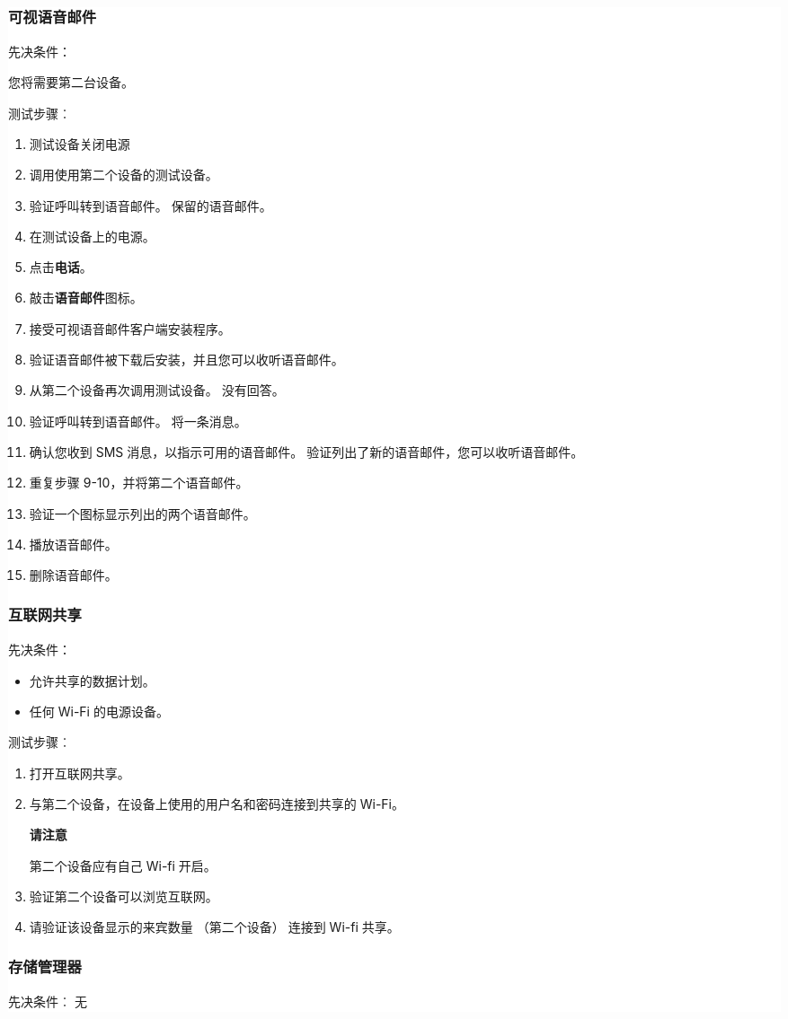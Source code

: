 ### <a name="visual-voicemail"></a>可视语音邮件

先决条件： 

您将需要第二台设备。

测试步骤︰

<ol>
<li><p>测试设备关闭电源</p></li>
<li><p>调用使用第二个设备的测试设备。</p></li>
<li><p>验证呼叫转到语音邮件。 保留的语音邮件。</p></li>
<li><p>在测试设备上的电源。</p></li>
<li><p>点击<strong>电话</strong>。</p></li>
<li><p>敲击<strong>语音邮件</strong>图标。</p></li>
<li><p>接受可视语音邮件客户端安装程序。</p></li>
<li><p>验证语音邮件被下载后安装，并且您可以收听语音邮件。</p></li>
<li><p>从第二个设备再次调用测试设备。 没有回答。</p></li>
<li><p>验证呼叫转到语音邮件。 将一条消息。</p></li>
<li><p>确认您收到 SMS 消息，以指示可用的语音邮件。 验证列出了新的语音邮件，您可以收听语音邮件。</p></li>
<li><p>重复步骤 9-10，并将第二个语音邮件。</p></li>
<li><p>验证一个图标显示列出的两个语音邮件。</p></li>
<li><p>播放语音邮件。</p></li>
<li><p>删除语音邮件。</p></li>
</ol>

### <a name="internet-sharing"></a>互联网共享

先决条件： 

<ul>
<li><p>允许共享的数据计划。</p></li>
<li><p>任何 Wi-Fi 的电源设备。</p></li>
</ul>

测试步骤︰

<ol>
<li><p>打开互联网共享。</p></li>
<li><p>与第二个设备，在设备上使用的用户名和密码连接到共享的 Wi-Fi。</p>
<div class="alert">
<strong>请注意</strong>  
<p>第二个设备应有自己 Wi-fi 开启。</p>
</div>
<div>
 
</div></li>
<li><p>验证第二个设备可以浏览互联网。</p></li>
<li><p>请验证该设备显示的来宾数量 （第二个设备） 连接到 Wi-fi 共享。</p></li>
</ol>

### <a name="storage-manager"></a>存储管理器

先决条件︰ 无
